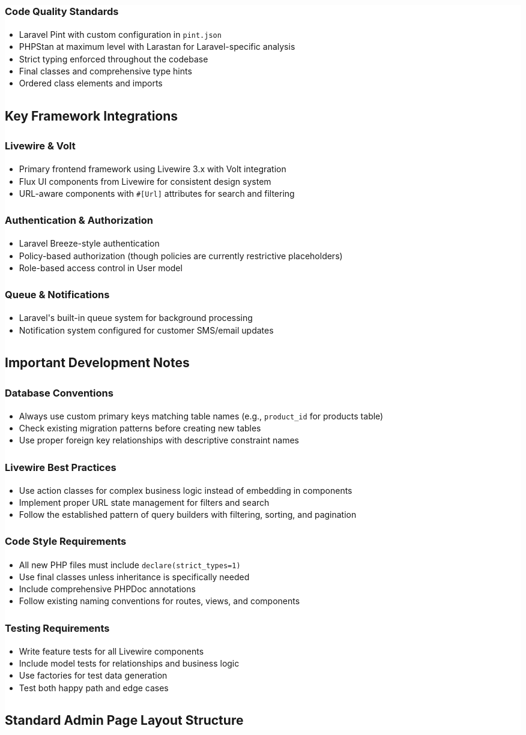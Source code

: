 ### Code Quality Standards
- Laravel Pint with custom configuration in `pint.json`
- PHPStan at maximum level with Larastan for Laravel-specific analysis
- Strict typing enforced throughout the codebase
- Final classes and comprehensive type hints
- Ordered class elements and imports

## Key Framework Integrations

### Livewire & Volt
- Primary frontend framework using Livewire 3.x with Volt integration
- Flux UI components from Livewire for consistent design system
- URL-aware components with `#[Url]` attributes for search and filtering

### Authentication & Authorization
- Laravel Breeze-style authentication
- Policy-based authorization (though policies are currently restrictive placeholders)
- Role-based access control in User model

### Queue & Notifications
- Laravel's built-in queue system for background processing
- Notification system configured for customer SMS/email updates

## Important Development Notes

### Database Conventions
- Always use custom primary keys matching table names (e.g., `product_id` for products table)
- Check existing migration patterns before creating new tables
- Use proper foreign key relationships with descriptive constraint names

### Livewire Best Practices
- Use action classes for complex business logic instead of embedding in components
- Implement proper URL state management for filters and search
- Follow the established pattern of query builders with filtering, sorting, and pagination

### Code Style Requirements
- All new PHP files must include `declare(strict_types=1)`
- Use final classes unless inheritance is specifically needed
- Include comprehensive PHPDoc annotations
- Follow existing naming conventions for routes, views, and components

### Testing Requirements
- Write feature tests for all Livewire components
- Include model tests for relationships and business logic
- Use factories for test data generation
- Test both happy path and edge cases

## Standard Admin Page Layout Structure
